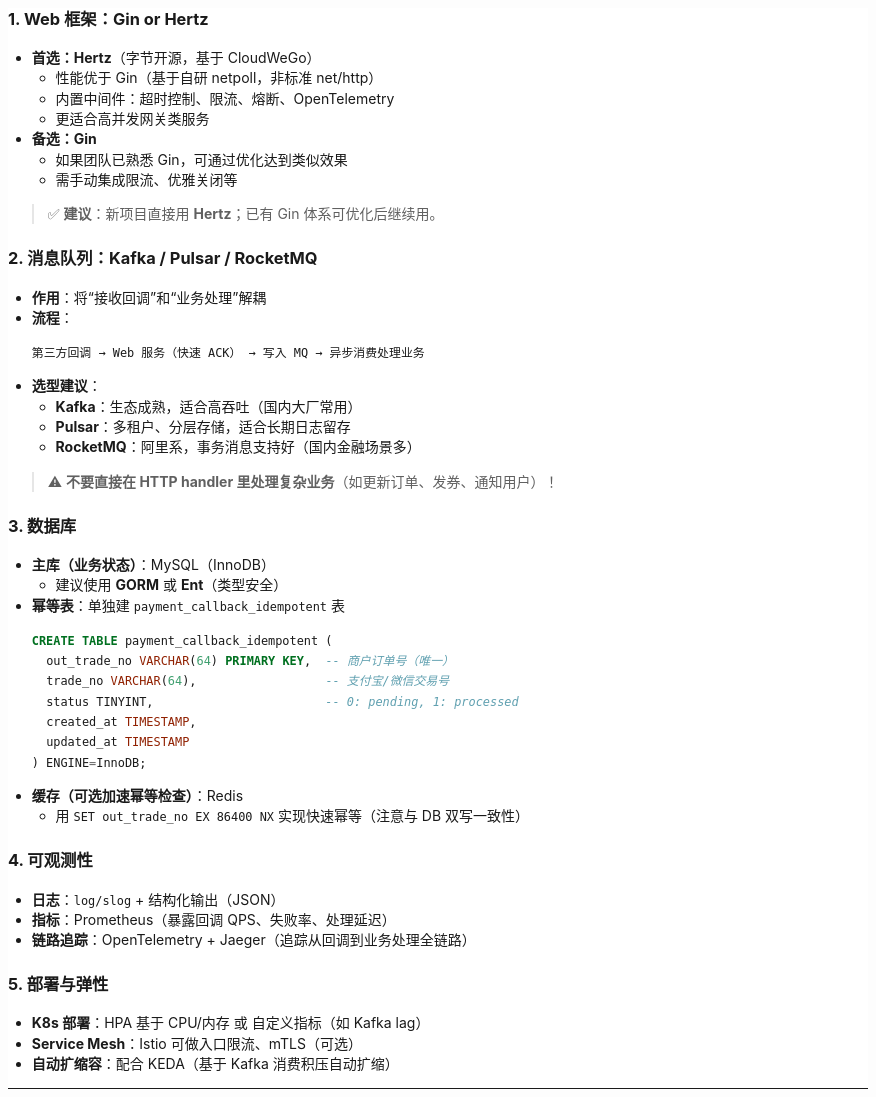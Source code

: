 ### 1. **Web 框架：Gin or Hertz**
- **首选：Hertz**（字节开源，基于 CloudWeGo）
  - 性能优于 Gin（基于自研 netpoll，非标准 net/http）
  - 内置中间件：超时控制、限流、熔断、OpenTelemetry
  - 更适合高并发网关类服务
- **备选：Gin**
  - 如果团队已熟悉 Gin，可通过优化达到类似效果
  - 需手动集成限流、优雅关闭等

> ✅ **建议**：新项目直接用 **Hertz**；已有 Gin 体系可优化后继续用。

### 2. **消息队列：Kafka / Pulsar / RocketMQ**
- **作用**：将“接收回调”和“业务处理”解耦
- **流程**：
  ```text
  第三方回调 → Web 服务（快速 ACK） → 写入 MQ → 异步消费处理业务
  ```
- **选型建议**：
  - **Kafka**：生态成熟，适合高吞吐（国内大厂常用）
  - **Pulsar**：多租户、分层存储，适合长期日志留存
  - **RocketMQ**：阿里系，事务消息支持好（国内金融场景多）

> ⚠️ **不要直接在 HTTP handler 里处理复杂业务**（如更新订单、发券、通知用户）！

### 3. **数据库**
- **主库（业务状态）**：MySQL（InnoDB）
  - 建议使用 **GORM** 或 **Ent**（类型安全）
- **幂等表**：单独建 `payment_callback_idempotent` 表
  ```sql
  CREATE TABLE payment_callback_idempotent (
    out_trade_no VARCHAR(64) PRIMARY KEY,  -- 商户订单号（唯一）
    trade_no VARCHAR(64),                  -- 支付宝/微信交易号
    status TINYINT,                        -- 0: pending, 1: processed
    created_at TIMESTAMP,
    updated_at TIMESTAMP
  ) ENGINE=InnoDB;
  ```
- **缓存（可选加速幂等检查）**：Redis
  - 用 `SET out_trade_no EX 86400 NX` 实现快速幂等（注意与 DB 双写一致性）

### 4. **可观测性**
- **日志**：`log/slog` + 结构化输出（JSON）
- **指标**：Prometheus（暴露回调 QPS、失败率、处理延迟）
- **链路追踪**：OpenTelemetry + Jaeger（追踪从回调到业务处理全链路）

### 5. **部署与弹性**
- **K8s 部署**：HPA 基于 CPU/内存 或 自定义指标（如 Kafka lag）
- **Service Mesh**：Istio 可做入口限流、mTLS（可选）
- **自动扩缩容**：配合 KEDA（基于 Kafka 消费积压自动扩缩）

---
